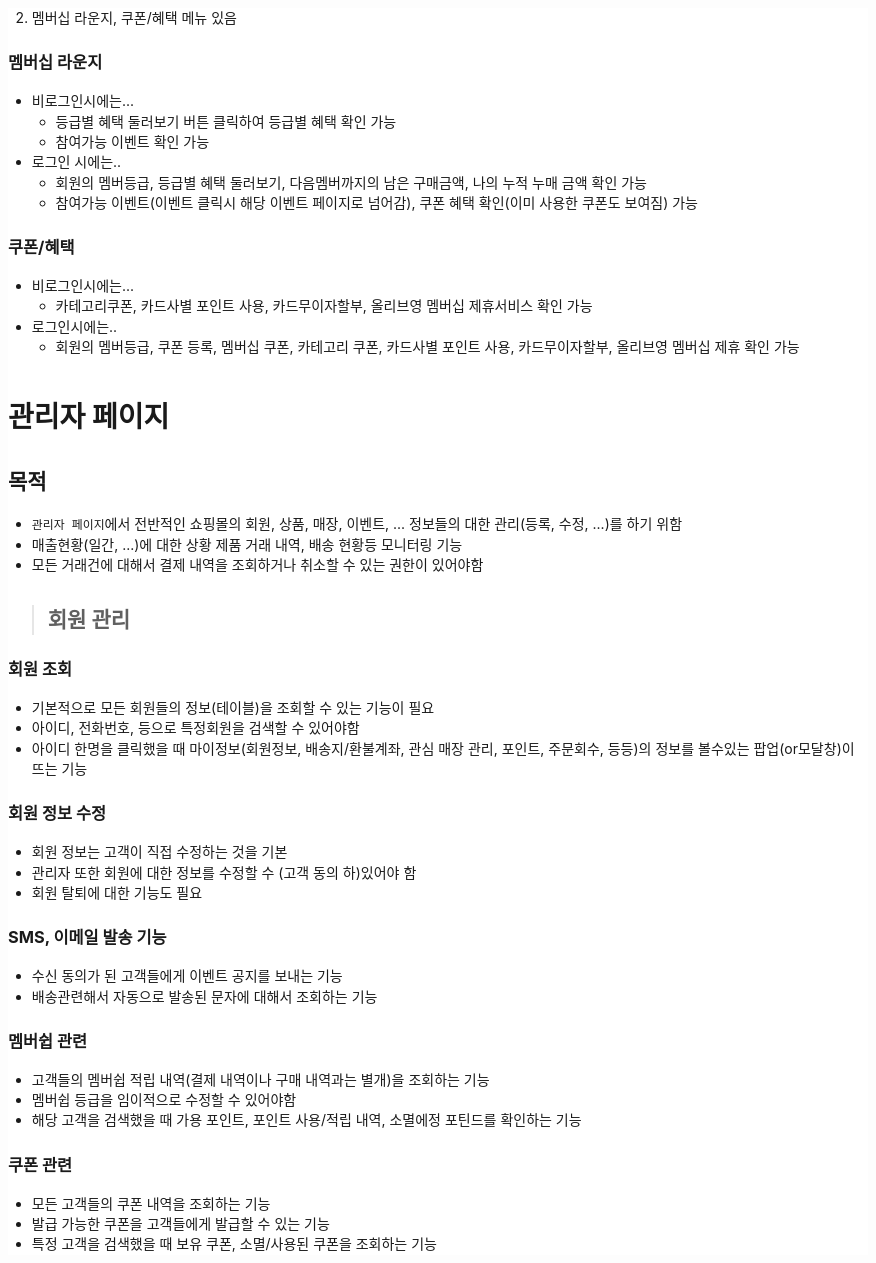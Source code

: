 2) 멤버십 라운지, 쿠폰/혜택 메뉴 있음
### 멤버십 라운지
* 비로그인시에는...
    * 등급별 혜택 둘러보기 버튼 클릭하여 등급별 혜택 확인 가능
    * 참여가능 이벤트 확인 가능
* 로그인 시에는..
    * 회원의 멤버등급, 등급별 혜택 둘러보기, 다음멤버까지의 남은 구매금액, 나의 누적 누매 금액 확인 가능
    * 참여가능 이벤트(이벤트 클릭시 해당 이벤트 페이지로 넘어감), 쿠폰 혜택 확인(이미 사용한 쿠폰도 보여짐) 가능

### 쿠폰/혜택
* 비로그인시에는...
    * 카테고리쿠폰, 카드사별 포인트 사용, 카드무이자할부, 올리브영 멤버십 제휴서비스 확인 가능
* 로그인시에는..
    * 회원의 멤버등급, 쿠폰 등록, 멤버십 쿠폰, 카테고리 쿠폰, 카드사별 포인트 사용, 카드무이자할부, 올리브영 멤버십 제휴 확인 가능

# 관리자 페이지

## 목적
* `관리자 페이지`에서 전반적인 쇼핑몰의 회원, 상품, 매장, 이벤트, ... 정보들의 대한 관리(등록, 수정, ...)를 하기 위함
* 매출현황(일간, ...)에 대한 상황 제품 거래 내역, 배송 현황등 모니터링 기능
* 모든 거래건에 대해서 결제 내역을 조회하거나 취소할 수 있는 권한이 있어야함

> ## 회원 관리
### 회원 조회
* 기본적으로 모든 회원들의 정보(테이블)을 조회할 수 있는 기능이 필요
* 아이디, 전화번호, 등으로 특정회원을 검색할 수 있어야함
* 아이디 한명을 클릭했을 때 마이정보(회원정보, 배송지/환불계좌, 관심 매장 관리, 포인트, 주문회수, 등등)의 정보를 볼수있는 팝업(or모달창)이 뜨는 기능

### 회원 정보 수정
* 회원 정보는 고객이 직접 수정하는 것을 기본
* 관리자 또한 회원에 대한 정보를 수정할 수 (고객 동의 하)있어야 함
* 회원 탈퇴에 대한 기능도 필요

### SMS, 이메일 발송 기능
* 수신 동의가 된 고객들에게 이벤트 공지를 보내는 기능
* 배송관련해서 자동으로 발송된 문자에 대해서 조회하는 기능
  
### 멤버쉽 관련
* 고객들의 멤버쉽 적립 내역(결제 내역이나 구매 내역과는 별개)을 조회하는 기능
* 멤버쉽 등급을 임이적으로 수정할 수 있어야함
* 해당 고객을 검색했을 때 가용 포인트, 포인트 사용/적립 내역, 소멸에정 포틴드를 확인하는 기능

### 쿠폰 관련
* 모든 고객들의 쿠폰 내역을 조회하는 기능
* 발급 가능한 쿠폰을 고객들에게 발급할 수 있는 기능
* 특정 고객을 검색했을 때 보유 쿠폰, 소멸/사용된 쿠폰을 조회하는 기능
